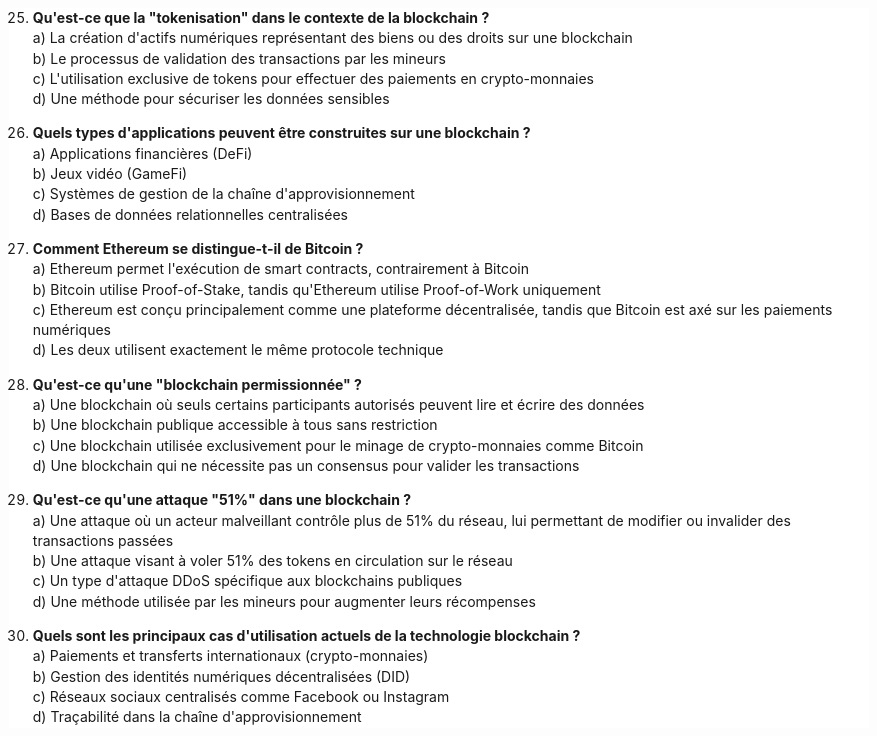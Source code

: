 25. **Qu'est-ce que la "tokenisation" dans le contexte de la blockchain ?**  
    a) La création d'actifs numériques représentant des biens ou des droits sur une blockchain  
    b) Le processus de validation des transactions par les mineurs  
    c) L'utilisation exclusive de tokens pour effectuer des paiements en crypto-monnaies  
    d) Une méthode pour sécuriser les données sensibles  

26. **Quels types d'applications peuvent être construites sur une blockchain ?**  
    a) Applications financières (DeFi)  
    b) Jeux vidéo (GameFi)  
    c) Systèmes de gestion de la chaîne d'approvisionnement  
    d) Bases de données relationnelles centralisées  

27. **Comment Ethereum se distingue-t-il de Bitcoin ?**  
    a) Ethereum permet l'exécution de smart contracts, contrairement à Bitcoin  
    b) Bitcoin utilise Proof-of-Stake, tandis qu'Ethereum utilise Proof-of-Work uniquement  
    c) Ethereum est conçu principalement comme une plateforme décentralisée, tandis que Bitcoin est axé sur les paiements numériques  
    d) Les deux utilisent exactement le même protocole technique  

28. **Qu'est-ce qu'une "blockchain permissionnée" ?**  
    a) Une blockchain où seuls certains participants autorisés peuvent lire et écrire des données  
    b) Une blockchain publique accessible à tous sans restriction  
    c) Une blockchain utilisée exclusivement pour le minage de crypto-monnaies comme Bitcoin  
    d) Une blockchain qui ne nécessite pas un consensus pour valider les transactions  

29. **Qu'est-ce qu'une attaque "51%" dans une blockchain ?**  
    a) Une attaque où un acteur malveillant contrôle plus de 51% du réseau, lui permettant de modifier ou invalider des transactions passées  
    b) Une attaque visant à voler 51% des tokens en circulation sur le réseau  
    c) Un type d'attaque DDoS spécifique aux blockchains publiques  
    d) Une méthode utilisée par les mineurs pour augmenter leurs récompenses  

30. **Quels sont les principaux cas d'utilisation actuels de la technologie blockchain ?**  
    a) Paiements et transferts internationaux (crypto-monnaies)  
    b) Gestion des identités numériques décentralisées (DID)  
    c) Réseaux sociaux centralisés comme Facebook ou Instagram  
    d) Traçabilité dans la chaîne d'approvisionnement  

